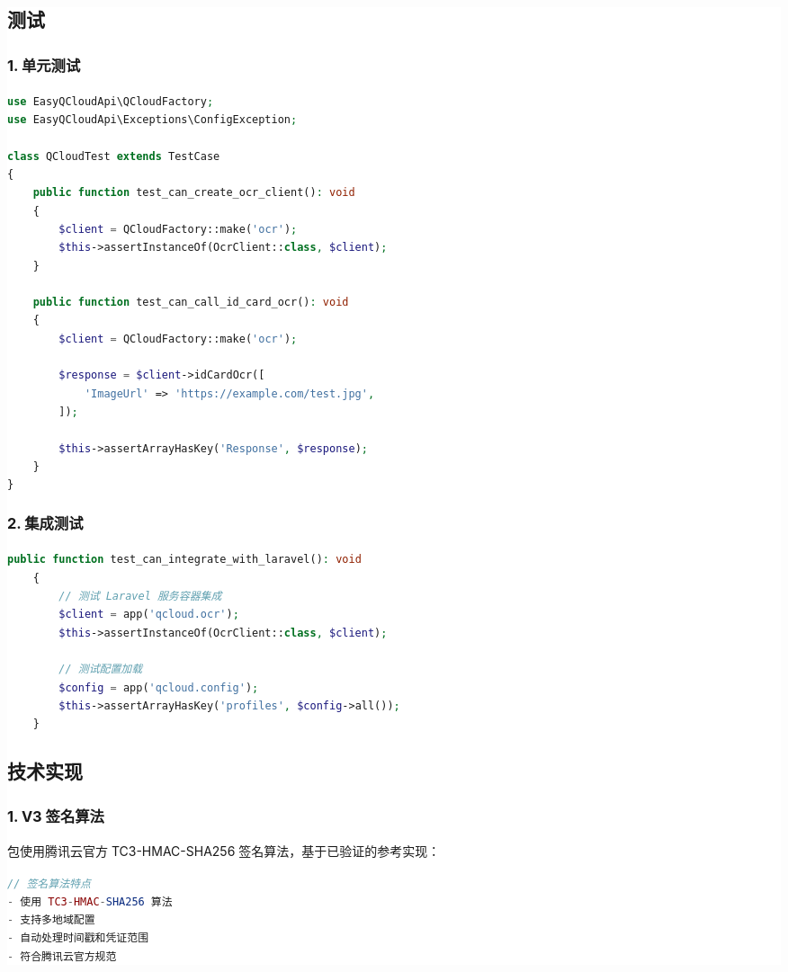 ## 测试

### 1. 单元测试

```php
use EasyQCloudApi\QCloudFactory;
use EasyQCloudApi\Exceptions\ConfigException;

class QCloudTest extends TestCase
{
    public function test_can_create_ocr_client(): void
    {
        $client = QCloudFactory::make('ocr');
        $this->assertInstanceOf(OcrClient::class, $client);
    }
    
    public function test_can_call_id_card_ocr(): void
    {
        $client = QCloudFactory::make('ocr');
        
        $response = $client->idCardOcr([
            'ImageUrl' => 'https://example.com/test.jpg',
        ]);
        
        $this->assertArrayHasKey('Response', $response);
    }
}
```

### 2. 集成测试

```php
public function test_can_integrate_with_laravel(): void
    {
        // 测试 Laravel 服务容器集成
        $client = app('qcloud.ocr');
        $this->assertInstanceOf(OcrClient::class, $client);
        
        // 测试配置加载
        $config = app('qcloud.config');
        $this->assertArrayHasKey('profiles', $config->all());
    }
```

## 技术实现

### 1. V3 签名算法

包使用腾讯云官方 TC3-HMAC-SHA256 签名算法，基于已验证的参考实现：

```php
// 签名算法特点
- 使用 TC3-HMAC-SHA256 算法
- 支持多地域配置
- 自动处理时间戳和凭证范围
- 符合腾讯云官方规范
```
